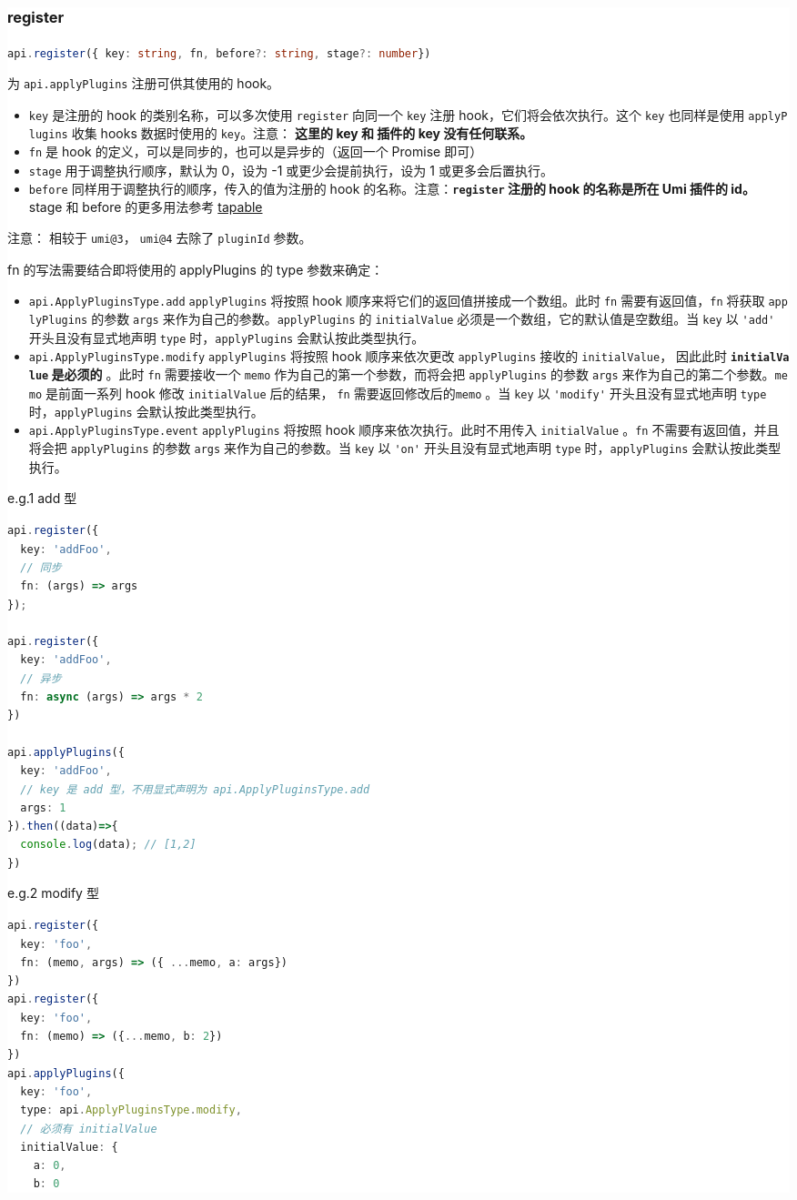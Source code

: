 ### register
```ts
api.register({ key: string, fn, before?: string, stage?: number})
```
为 `api.applyPlugins` 注册可供其使用的 hook。

- `key` 是注册的 hook 的类别名称，可以多次使用 `register` 向同一个 `key` 注册 hook，它们将会依次执行。这个 `key` 也同样是使用 `applyPlugins` 收集 hooks 数据时使用的 `key`。注意： **这里的 key 和 插件的 key 没有任何联系。** 
- `fn` 是 hook 的定义，可以是同步的，也可以是异步的（返回一个 Promise 即可）
- `stage` 用于调整执行顺序，默认为 0，设为 -1 或更少会提前执行，设为 1 或更多会后置执行。
- `before` 同样用于调整执行的顺序，传入的值为注册的 hook 的名称。注意：**`register` 注册的 hook 的名称是所在 Umi 插件的 id。** stage 和 before 的更多用法参考 [tapable](https://github.com/webpack/tapable)

注意： 相较于 `umi@3`， `umi@4` 去除了 `pluginId` 参数。

fn 的写法需要结合即将使用的 applyPlugins 的 type 参数来确定：
- `api.ApplyPluginsType.add` `applyPlugins` 将按照 hook 顺序来将它们的返回值拼接成一个数组。此时 `fn` 需要有返回值，`fn` 将获取 `applyPlugins` 的参数 `args` 来作为自己的参数。`applyPlugins` 的 `initialValue` 必须是一个数组，它的默认值是空数组。当 `key` 以 `'add'` 开头且没有显式地声明 `type` 时，`applyPlugins` 会默认按此类型执行。
- `api.ApplyPluginsType.modify` `applyPlugins` 将按照 hook 顺序来依次更改 `applyPlugins` 接收的 `initialValue`， 因此此时 **`initialValue` 是必须的** 。此时 `fn` 需要接收一个 `memo` 作为自己的第一个参数，而将会把 `applyPlugins` 的参数 `args` 来作为自己的第二个参数。`memo` 是前面一系列 hook 修改 `initialValue` 后的结果， `fn` 需要返回修改后的`memo` 。当 `key` 以 `'modify'` 开头且没有显式地声明 `type` 时，`applyPlugins` 会默认按此类型执行。
- `api.ApplyPluginsType.event` `applyPlugins` 将按照 hook 顺序来依次执行。此时不用传入 `initialValue` 。`fn` 不需要有返回值，并且将会把 `applyPlugins` 的参数 `args` 来作为自己的参数。当 `key` 以 `'on'` 开头且没有显式地声明 `type` 时，`applyPlugins` 会默认按此类型执行。

e.g.1 add 型
```ts
api.register({
  key: 'addFoo',
  // 同步
  fn: (args) => args
});

api.register({
  key: 'addFoo',
  // 异步
  fn: async (args) => args * 2
})

api.applyPlugins({
  key: 'addFoo',
  // key 是 add 型，不用显式声明为 api.ApplyPluginsType.add
  args: 1
}).then((data)=>{
  console.log(data); // [1,2]
})
```
e.g.2 modify 型
```ts
api.register({
  key: 'foo',
  fn: (memo, args) => ({ ...memo, a: args})
})
api.register({
  key: 'foo',
  fn: (memo) => ({...memo, b: 2})
})
api.applyPlugins({ 
  key: 'foo', 
  type: api.ApplyPluginsType.modify,
  // 必须有 initialValue
  initialValue: { 
    a: 0,
    b: 0
```

  [key: string]: any;